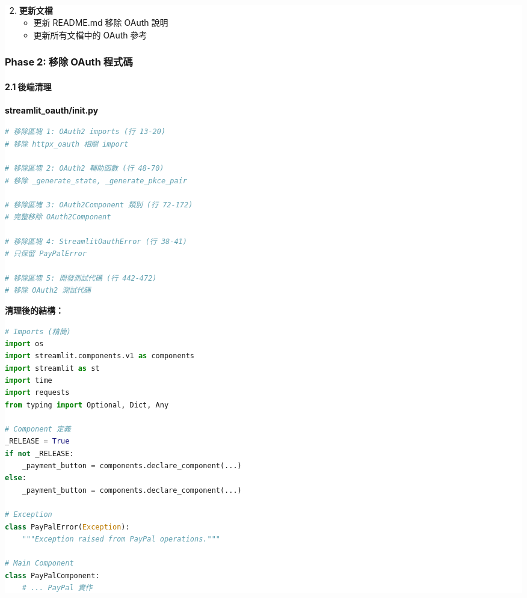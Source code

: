 2. **更新文檔**
   - 更新 README.md 移除 OAuth 說明
   - 更新所有文檔中的 OAuth 參考

### Phase 2: 移除 OAuth 程式碼

#### 2.1 後端清理

**streamlit_oauth/__init__.py**

```python
# 移除區塊 1: OAuth2 imports (行 13-20)
# 移除 httpx_oauth 相關 import

# 移除區塊 2: OAuth2 輔助函數 (行 48-70)
# 移除 _generate_state, _generate_pkce_pair

# 移除區塊 3: OAuth2Component 類別 (行 72-172)
# 完整移除 OAuth2Component

# 移除區塊 4: StreamlitOauthError (行 38-41)
# 只保留 PayPalError

# 移除區塊 5: 開發測試代碼 (行 442-472)
# 移除 OAuth2 測試代碼
```

**清理後的結構：**
```python
# Imports (精簡)
import os
import streamlit.components.v1 as components
import streamlit as st
import time
import requests
from typing import Optional, Dict, Any

# Component 定義
_RELEASE = True
if not _RELEASE:
    _payment_button = components.declare_component(...)
else:
    _payment_button = components.declare_component(...)

# Exception
class PayPalError(Exception):
    """Exception raised from PayPal operations."""

# Main Component
class PayPalComponent:
    # ... PayPal 實作
```

